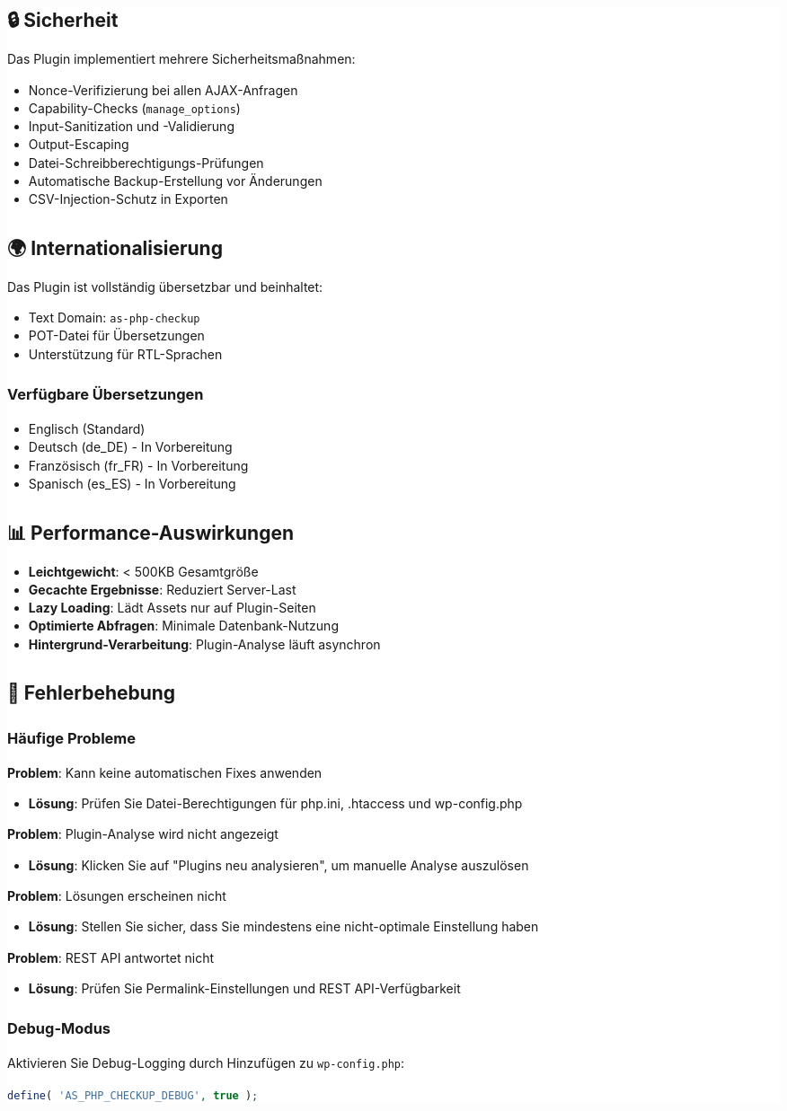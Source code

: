 ## 🔒 Sicherheit

Das Plugin implementiert mehrere Sicherheitsmaßnahmen:
- Nonce-Verifizierung bei allen AJAX-Anfragen
- Capability-Checks (`manage_options`)
- Input-Sanitization und -Validierung
- Output-Escaping
- Datei-Schreibberechtigungs-Prüfungen
- Automatische Backup-Erstellung vor Änderungen
- CSV-Injection-Schutz in Exporten

## 🌍 Internationalisierung

Das Plugin ist vollständig übersetzbar und beinhaltet:
- Text Domain: `as-php-checkup`
- POT-Datei für Übersetzungen
- Unterstützung für RTL-Sprachen

### Verfügbare Übersetzungen
- Englisch (Standard)
- Deutsch (de_DE) - In Vorbereitung
- Französisch (fr_FR) - In Vorbereitung
- Spanisch (es_ES) - In Vorbereitung

## 📊 Performance-Auswirkungen

- **Leichtgewicht**: < 500KB Gesamtgröße
- **Gecachte Ergebnisse**: Reduziert Server-Last
- **Lazy Loading**: Lädt Assets nur auf Plugin-Seiten
- **Optimierte Abfragen**: Minimale Datenbank-Nutzung
- **Hintergrund-Verarbeitung**: Plugin-Analyse läuft asynchron

## 🐛 Fehlerbehebung

### Häufige Probleme

**Problem**: Kann keine automatischen Fixes anwenden
- **Lösung**: Prüfen Sie Datei-Berechtigungen für php.ini, .htaccess und wp-config.php

**Problem**: Plugin-Analyse wird nicht angezeigt
- **Lösung**: Klicken Sie auf "Plugins neu analysieren", um manuelle Analyse auszulösen

**Problem**: Lösungen erscheinen nicht
- **Lösung**: Stellen Sie sicher, dass Sie mindestens eine nicht-optimale Einstellung haben

**Problem**: REST API antwortet nicht
- **Lösung**: Prüfen Sie Permalink-Einstellungen und REST API-Verfügbarkeit

### Debug-Modus

Aktivieren Sie Debug-Logging durch Hinzufügen zu `wp-config.php`:
```php
define( 'AS_PHP_CHECKUP_DEBUG', true );
```
